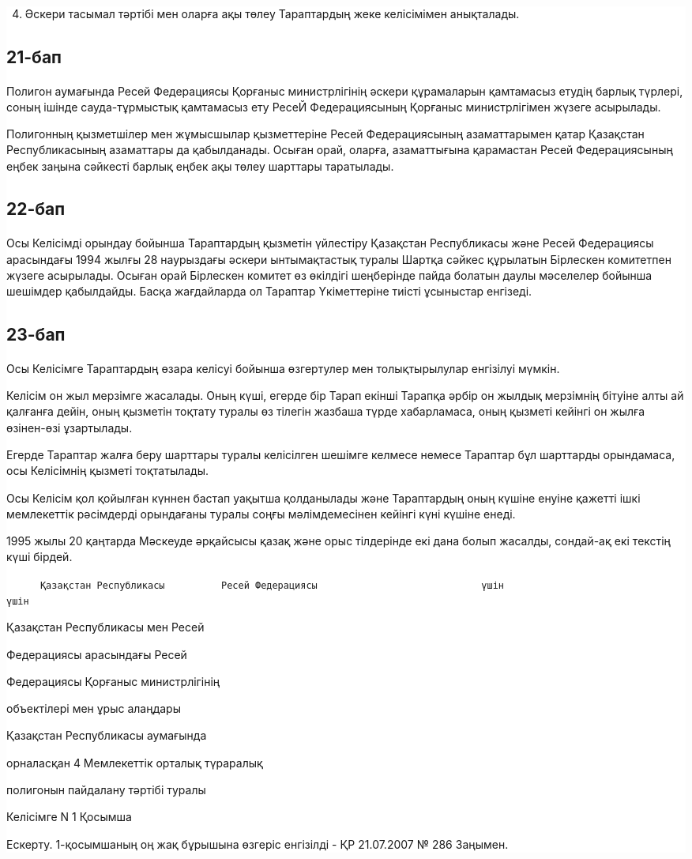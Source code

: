 4. Әскери тасымал тәртібі мен оларға ақы төлеу Тараптардың жеке келісімімен анықталады.

## 21-бап

Полигон аумағында Ресей Федерациясы Қорғаныс министрлiгiнiң әскери құрамаларын қамтамасыз етудiң барлық түрлері, соның ішінде сауда-тұрмыстық қамтамасыз ету РесеЙ Федерациясының Қорғаныс министрлігімен жүзеге асырылады.

Полигонның қызметшiлер мен жұмысшылар қызметтерiне Ресей Федерациясының азаматтарымен қатар Қазақстан Республикасының азаматтары да қабылданады. Осыған орай, оларға, азаматтығына қарамастан Ресей Федерациясының еңбек заңына сәйкестi барлық еңбек ақы төлеу шарттары таратылады.

## 22-бап

Осы Келiсiмдi орындау бойынша Тараптардың қызметiн үйлестiру Қазақстан Республикасы және Ресей Федерациясы арасындағы 1994 жылғы 28 наурыздағы әскери ынтымақтастық туралы Шартқа сәйкес құрылатын Бiрлескен комитетпен жүзеге асырылады. Осыған орай Бiрлескен комитет өз өкiлдiгi шеңберiнде пайда болатын даулы мәселелер бойынша шешiмдер қабылдайды. Басқа жағдайларда ол Тараптар Yкiметтерiне тиiстi ұсыныстар енгiзедi.

## 23-бап

Осы Келісімге Тараптардың өзара келiсуi бойынша өзгертулер мен толықтырылулар енгiзiлуi мүмкiн.

Келiсiм он жыл мерзiмге жасалады. Оның күшi, егерде бiр Тарап екiншi Тарапқа әрбiр он жылдық мерзiмнiң бiтуiне алты ай қалғанға дейiн, оның қызметiн тоқтату туралы өз тiлегiн жазбаша түрде хабарламаса, оның қызметi кейiнгi он жылға өзiнен-өзi ұзартылады.

Егерде Тараптар жалға беру шарттары туралы келісілген шешімге келмесе немесе Тараптар бұл шарттарды орындамаса, осы Келісімнiң қызметі тоқтатылады.

Осы Келісім қол қойылған күннен бастап уақытша қолданылады және Тараптардың оның күшіне енуіне қажетті ішкі мемлекеттік рәсімдерді орындағаны туралы соңғы мәлімдемесінен кейінгі күні күшіне енеді.

1995 жылы 20 қаңтарда Мәскеуде әрқайсысы қазақ және орыс тілдерінде екі дана болып жасалды, сондай-ақ екі текстің күші бірдей.

          Қазақстан Республикасы          Ресей Федерациясы                             үшін                                            үшін

Қазақстан Республикасы мен Ресей

Федерациясы арасындағы Ресей

Федерациясы Қорғаныс министрлігінің

объектілері мен ұрыс алаңдары

Қазақстан Республикасы аумағында

орналасқан 4 Мемлекеттік орталық түраралық

полигонын пайдалану тәртібі туралы

Келісімге N 1 Қосымша

Ескерту. 1-қосымшаның оң жақ бұрышына өзгеріс енгізілді - ҚР 21.07.2007 № 286 Заңымен.
